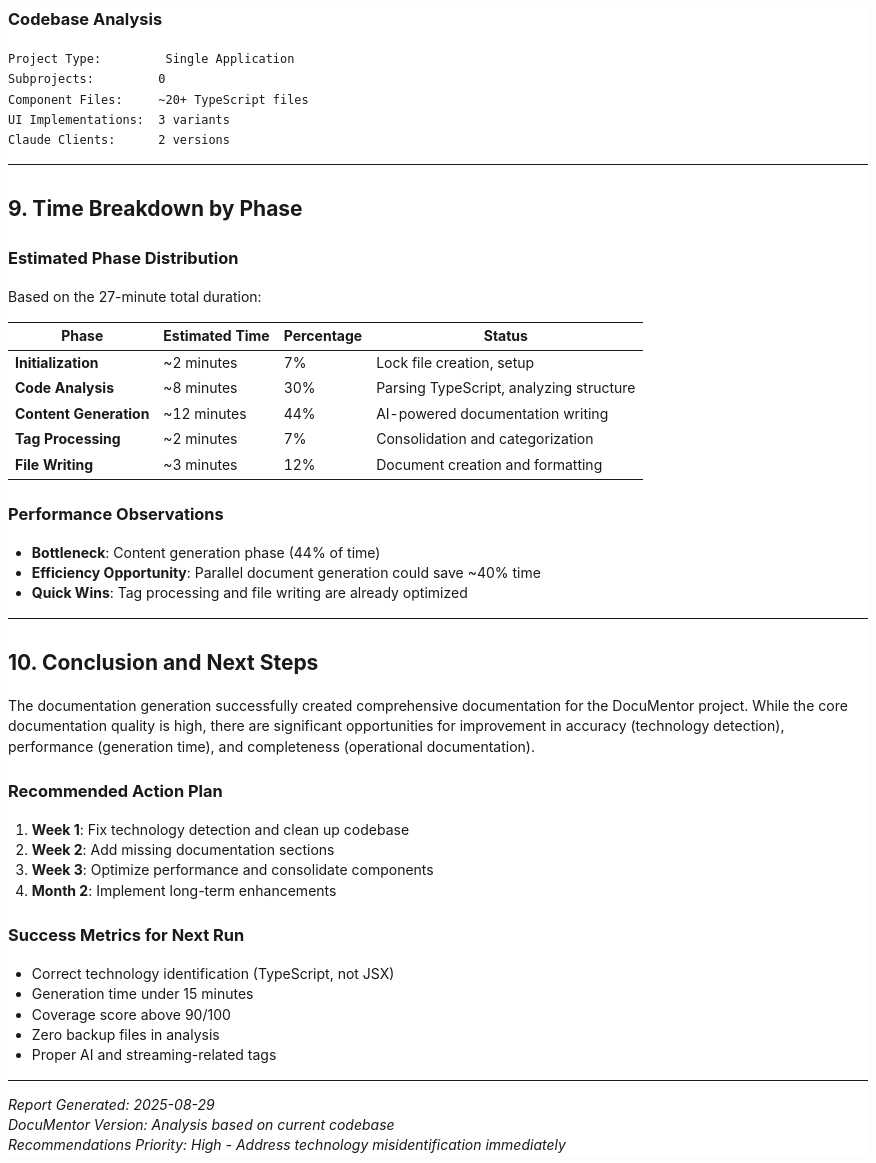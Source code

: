 ### Codebase Analysis
```
Project Type:         Single Application
Subprojects:         0
Component Files:     ~20+ TypeScript files
UI Implementations:  3 variants
Claude Clients:      2 versions
```

---

## 9. Time Breakdown by Phase

### Estimated Phase Distribution
Based on the 27-minute total duration:

| Phase | Estimated Time | Percentage | Status |
|-------|---------------|------------|---------|
| **Initialization** | ~2 minutes | 7% | Lock file creation, setup |
| **Code Analysis** | ~8 minutes | 30% | Parsing TypeScript, analyzing structure |
| **Content Generation** | ~12 minutes | 44% | AI-powered documentation writing |
| **Tag Processing** | ~2 minutes | 7% | Consolidation and categorization |
| **File Writing** | ~3 minutes | 12% | Document creation and formatting |

### Performance Observations
- **Bottleneck**: Content generation phase (44% of time)
- **Efficiency Opportunity**: Parallel document generation could save ~40% time
- **Quick Wins**: Tag processing and file writing are already optimized

---

## 10. Conclusion and Next Steps

The documentation generation successfully created comprehensive documentation for the DocuMentor project. While the core documentation quality is high, there are significant opportunities for improvement in accuracy (technology detection), performance (generation time), and completeness (operational documentation).

### Recommended Action Plan
1. **Week 1**: Fix technology detection and clean up codebase
2. **Week 2**: Add missing documentation sections
3. **Week 3**: Optimize performance and consolidate components
4. **Month 2**: Implement long-term enhancements

### Success Metrics for Next Run
- Correct technology identification (TypeScript, not JSX)
- Generation time under 15 minutes
- Coverage score above 90/100
- Zero backup files in analysis
- Proper AI and streaming-related tags

---

*Report Generated: 2025-08-29*  
*DocuMentor Version: Analysis based on current codebase*  
*Recommendations Priority: High - Address technology misidentification immediately*